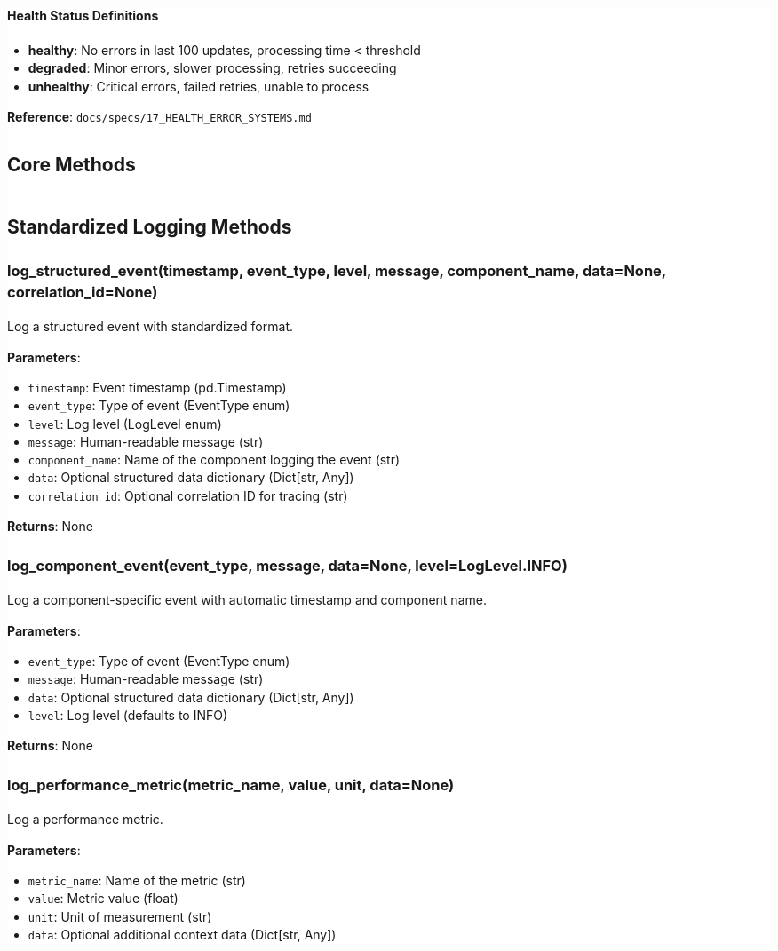 ```python
```

#### Health Status Definitions
- **healthy**: No errors in last 100 updates, processing time < threshold
- **degraded**: Minor errors, slower processing, retries succeeding
- **unhealthy**: Critical errors, failed retries, unable to process

**Reference**: `docs/specs/17_HEALTH_ERROR_SYSTEMS.md`

## Core Methods

#

## Standardized Logging Methods

### log_structured_event(timestamp, event_type, level, message, component_name, data=None, correlation_id=None)
Log a structured event with standardized format.

**Parameters**:
- `timestamp`: Event timestamp (pd.Timestamp)
- `event_type`: Type of event (EventType enum)
- `level`: Log level (LogLevel enum)
- `message`: Human-readable message (str)
- `component_name`: Name of the component logging the event (str)
- `data`: Optional structured data dictionary (Dict[str, Any])
- `correlation_id`: Optional correlation ID for tracing (str)

**Returns**: None

### log_component_event(event_type, message, data=None, level=LogLevel.INFO)
Log a component-specific event with automatic timestamp and component name.

**Parameters**:
- `event_type`: Type of event (EventType enum)
- `message`: Human-readable message (str)
- `data`: Optional structured data dictionary (Dict[str, Any])
- `level`: Log level (defaults to INFO)

**Returns**: None

### log_performance_metric(metric_name, value, unit, data=None)
Log a performance metric.

**Parameters**:
- `metric_name`: Name of the metric (str)
- `value`: Metric value (float)
- `unit`: Unit of measurement (str)
- `data`: Optional additional context data (Dict[str, Any])
